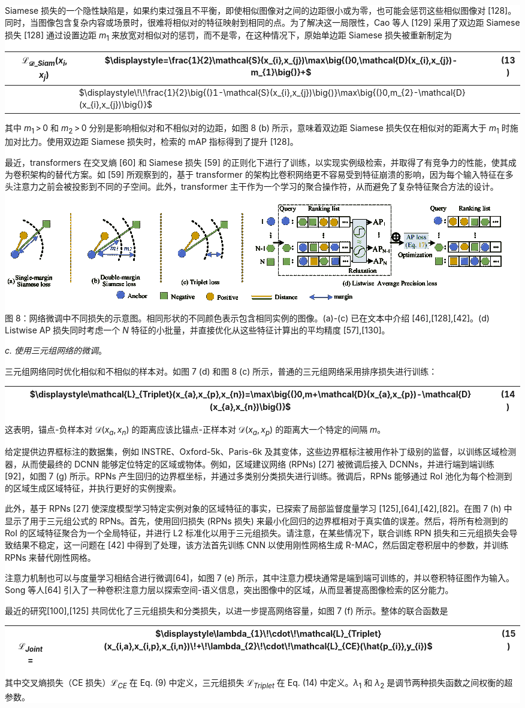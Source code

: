 Siamese 损失的一个隐性缺陷是，如果约束过强且不平衡，即使相似图像对之间的边距很小或为零，也可能会惩罚这些相似图像对 [128]。同时，当图像包含复杂内容或场景时，很难将相似对的特征映射到相同的点。为了解决这一局限性，Cao 等人 [129] 采用了双边距 Siamese 损失 [128] 通过设置边距 $m_{1}$ 来放宽对相似对的惩罚，而不是零，在这种情况下，原始单边距 Siamese 损失被重新制定为

|  | $\displaystyle\!\!\!\!\mathcal{L}_{\mathcal{D}\_Siam}(x_{i},x_{j})$ | $\displaystyle=\frac{1}{2}\mathcal{S}(x_{i},x_{j})\max\big{(}0,\mathcal{D}(x_{i},x_{j})-m_{1}\big{)}+$ |  | (13) |
| --- | --- | --- | --- | --- |
|  |  | $\displaystyle\!\!\frac{1}{2}\big{(}1-\mathcal{S}(x_{i},x_{j})\big{)}\max\big{(}0,m_{2}-\mathcal{D}(x_{i},x_{j})\big{)}$ |  |

其中 $m_{1}\!\!>\!\!0$ 和 $m_{2}\!\!>\!\!0$ 分别是影响相似对和不相似对的边距，如图 8 (b) 所示，意味着双边距 Siamese 损失仅在相似对的距离大于 $m_{1}$ 时施加对比力。使用双边距 Siamese 损失时，检索的 mAP 指标得到了提升 [128]。

最近，transformers 在交叉熵 [60] 和 Siamese 损失 [59] 的正则化下进行了训练，以实现实例级检索，并取得了有竞争力的性能，使其成为卷积架构的替代方案。如 [59] 所观察到的，基于 transformer 的架构比卷积网络更不容易受到特征崩溃的影响，因为每个输入特征在多头注意力之前会被投影到不同的子空间。此外，transformer 主干作为一个学习的聚合操作符，从而避免了复杂特征聚合方法的设计。

![参考说明](img/6a11d029ea79055f1858a9aee28886d4.png)

图 8：网络微调中不同损失的示意图。相同形状的不同颜色表示包含相同实例的图像。(a)-(c) 已在文本中介绍 [46],[128],[42]。(d) Listwise AP 损失同时考虑一个 $N$ 特征的小批量，并直接优化从这些特征计算出的平均精度 [57],[130]。

*c. 使用三元组网络的微调*。

三元组网络同时优化相似和不相似的样本对。如图 7 (d) 和图 8 (c) 所示，普通的三元组网络采用排序损失进行训练：

|  | $\displaystyle\mathcal{L}_{Triplet}(x_{a},x_{p},x_{n})=\max\big{(}0,m+\mathcal{D}(x_{a},x_{p})-\mathcal{D}(x_{a},x_{n})\big{)}$ |  | (14) |
| --- | --- | --- | --- |

这表明，锚点-负样本对 $\mathcal{D}(x_{a},x_{n})$ 的距离应该比锚点-正样本对 $\mathcal{D}(x_{a},x_{p})$ 的距离大一个特定的间隔 $m$。

给定提供边界框标注的数据集，例如 INSTRE、Oxford-5k、Paris-6k 及其变体，这些边界框标注被用作补丁级别的监督，以训练区域检测器，从而使最终的 DCNN 能够定位特定的区域或物体。例如，区域建议网络 (RPNs) [27] 被微调后接入 DCNNs，并进行端到端训练 [92]，如图 7 (g) 所示。RPNs 产生回归的边界框坐标，并通过多类别分类损失进行训练。微调后，RPNs 能够通过 RoI 池化为每个检测到的区域生成区域特征，并执行更好的实例搜索。

此外，基于 RPNs [27] 使深度模型学习特定实例对象的区域特征的事实，已探索了局部监督度量学习 [125],[64],[42],[82]。在图 7 (h) 中显示了用于三元组公式的 RPNs。首先，使用回归损失 (RPNs 损失) 来最小化回归的边界框相对于真实值的误差。然后，将所有检测到的 RoI 的区域特征聚合为一个全局特征，并进行 L2 标准化以用于三元组损失。请注意，在某些情况下，联合训练 RPN 损失和三元组损失会导致结果不稳定，这一问题在 [42] 中得到了处理，该方法首先训练 CNN 以使用刚性网格生成 R-MAC，然后固定卷积层中的参数，并训练 RPNs 来替代刚性网格。

注意力机制也可以与度量学习相结合进行微调[64]，如图 7 (e) 所示，其中注意力模块通常是端到端可训练的，并以卷积特征图作为输入。Song 等人[64] 引入了一种卷积注意力层以探索空间-语义信息，突出图像中的区域，从而显著提高图像检索的区分能力。

最近的研究[100],[125] 共同优化了三元组损失和分类损失，以进一步提高网络容量，如图 7 (f) 所示。整体的联合函数是

|  | $\displaystyle\!\!\!\mathcal{L}_{Joint}=$ | $\displaystyle\lambda_{1}\!\cdot\!\mathcal{L}_{Triplet}(x_{i,a},x_{i,p},x_{i,n})\!+\!\lambda_{2}\!\cdot\!\mathcal{L}_{CE}(\hat{p_{i}},y_{i})$ |  | (15) |
| --- | --- | --- | --- | --- |

其中交叉熵损失（CE 损失）$\mathcal{L}_{CE}$ 在 Eq. (9) 中定义，三元组损失 $\mathcal{L}_{Triplet}$ 在 Eq. (14) 中定义。$\lambda_{1}$ 和 $\lambda_{2}$ 是调节两种损失函数之间权衡的超参数。
